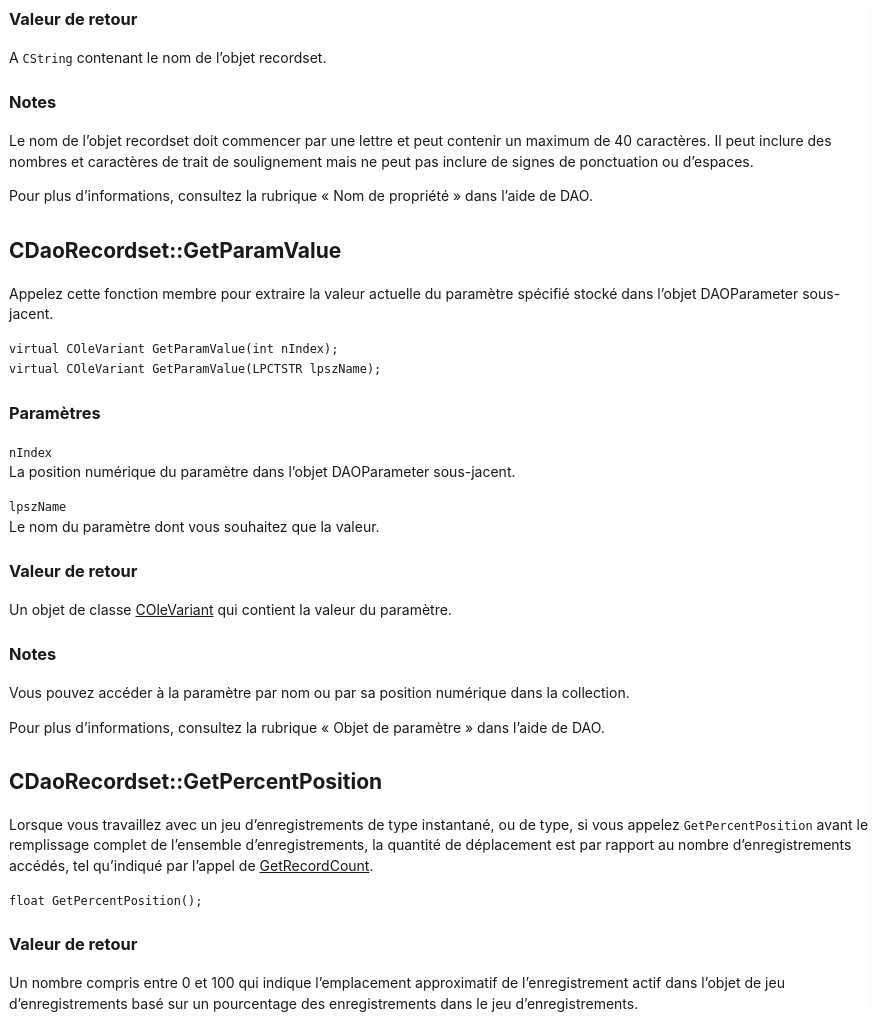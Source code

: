 ### <a name="return-value"></a>Valeur de retour  
 A `CString` contenant le nom de l’objet recordset.  
  
### <a name="remarks"></a>Notes  
 Le nom de l’objet recordset doit commencer par une lettre et peut contenir un maximum de 40 caractères. Il peut inclure des nombres et caractères de trait de soulignement mais ne peut pas inclure de signes de ponctuation ou d’espaces.  
  
 Pour plus d’informations, consultez la rubrique « Nom de propriété » dans l’aide de DAO.  
  
##  <a name="getparamvalue"></a>  CDaoRecordset::GetParamValue  
 Appelez cette fonction membre pour extraire la valeur actuelle du paramètre spécifié stocké dans l’objet DAOParameter sous-jacent.  
  
```  
virtual COleVariant GetParamValue(int nIndex);  
virtual COleVariant GetParamValue(LPCTSTR lpszName);
```  
  
### <a name="parameters"></a>Paramètres  
 `nIndex`  
 La position numérique du paramètre dans l’objet DAOParameter sous-jacent.  
  
 `lpszName`  
 Le nom du paramètre dont vous souhaitez que la valeur.  
  
### <a name="return-value"></a>Valeur de retour  
 Un objet de classe [COleVariant](../../mfc/reference/colevariant-class.md) qui contient la valeur du paramètre.  
  
### <a name="remarks"></a>Notes  
 Vous pouvez accéder à la paramètre par nom ou par sa position numérique dans la collection.  
  
 Pour plus d’informations, consultez la rubrique « Objet de paramètre » dans l’aide de DAO.  
  
##  <a name="getpercentposition"></a>  CDaoRecordset::GetPercentPosition  
 Lorsque vous travaillez avec un jeu d’enregistrements de type instantané, ou de type, si vous appelez `GetPercentPosition` avant le remplissage complet de l’ensemble d’enregistrements, la quantité de déplacement est par rapport au nombre d’enregistrements accédés, tel qu’indiqué par l’appel de [GetRecordCount](#getrecordcount).  
  
```  
float GetPercentPosition();
```  
  
### <a name="return-value"></a>Valeur de retour  
 Un nombre compris entre 0 et 100 qui indique l’emplacement approximatif de l’enregistrement actif dans l’objet de jeu d’enregistrements basé sur un pourcentage des enregistrements dans le jeu d’enregistrements.  
  